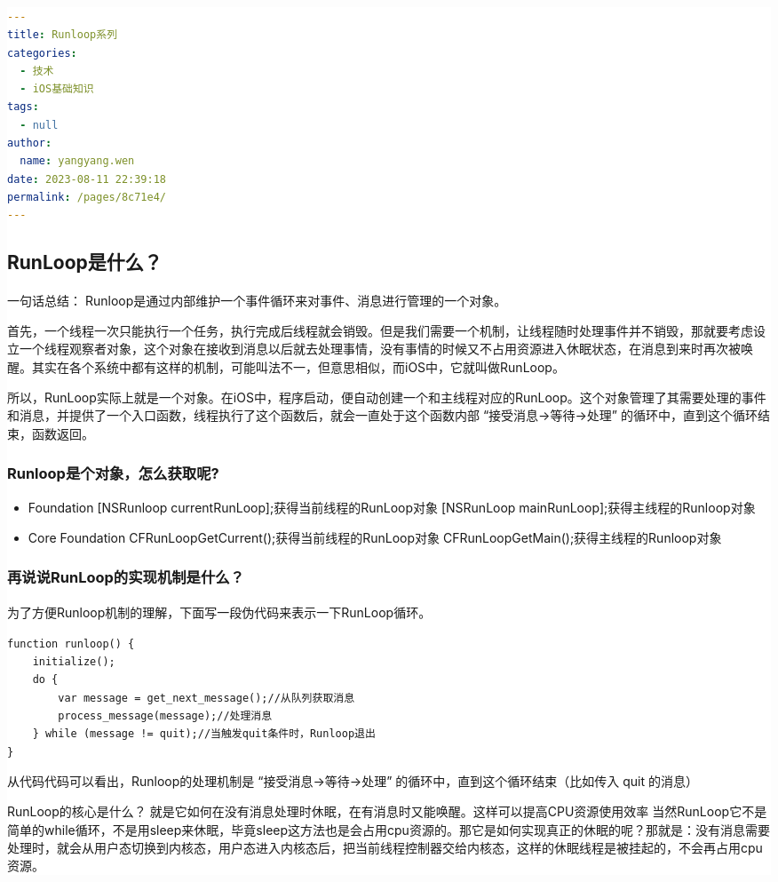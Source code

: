 ```yaml
---
title: Runloop系列
categories: 
  - 技术
  - iOS基础知识
tags: 
  - null
author: 
  name: yangyang.wen
date: 2023-08-11 22:39:18
permalink: /pages/8c71e4/
---
```


## RunLoop是什么？

一句话总结： Runloop是通过内部维护一个事件循环来对事件、消息进行管理的一个对象。

首先，一个线程一次只能执行一个任务，执行完成后线程就会销毁。但是我们需要一个机制，让线程随时处理事件并不销毁，那就要考虑设立一个线程观察者对象，这个对象在接收到消息以后就去处理事情，没有事情的时候又不占用资源进入休眠状态，在消息到来时再次被唤醒。其实在各个系统中都有这样的机制，可能叫法不一，但意思相似，而iOS中，它就叫做RunLoop。

所以，RunLoop实际上就是一个对象。在iOS中，程序启动，便自动创建一个和主线程对应的RunLoop。这个对象管理了其需要处理的事件和消息，并提供了一个入口函数，线程执行了这个函数后，就会一直处于这个函数内部 “接受消息->等待->处理” 的循环中，直到这个循环结束，函数返回。

### Runloop是个对象，怎么获取呢?

- Foundation
  [NSRunloop currentRunLoop];获得当前线程的RunLoop对象
  [NSRunLoop mainRunLoop];获得主线程的Runloop对象

- Core Foundation
  CFRunLoopGetCurrent();获得当前线程的RunLoop对象
  CFRunLoopGetMain();获得主线程的Runloop对象

### 再说说RunLoop的实现机制是什么？

为了方便Runloop机制的理解，下面写一段伪代码来表示一下RunLoop循环。

```
function runloop() {
    initialize();
    do {
        var message = get_next_message();//从队列获取消息
        process_message(message);//处理消息
    } while (message != quit);//当触发quit条件时，Runloop退出
}
```

从代码代码可以看出，Runloop的处理机制是 “接受消息->等待->处理” 的循环中，直到这个循环结束（比如传入 quit 的消息）

RunLoop的核心是什么？ 就是它如何在没有消息处理时休眠，在有消息时又能唤醒。这样可以提高CPU资源使用效率
当然RunLoop它不是简单的while循环，不是用sleep来休眠，毕竟sleep这方法也是会占用cpu资源的。那它是如何实现真正的休眠的呢？那就是：没有消息需要处理时，就会从用户态切换到内核态，用户态进入内核态后，把当前线程控制器交给内核态，这样的休眠线程是被挂起的，不会再占用cpu资源。
